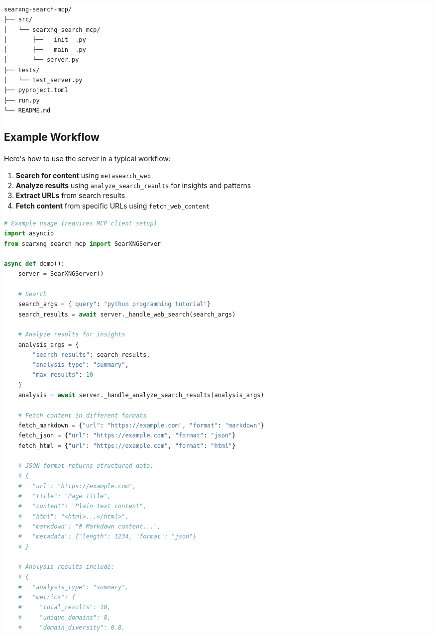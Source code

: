 ```
searxng-search-mcp/
├── src/
│   └── searxng_search_mcp/
│       ├── __init__.py
│       ├── __main__.py
│       └── server.py
├── tests/
│   └── test_server.py
├── pyproject.toml
├── run.py
└── README.md
```

## Example Workflow

Here's how to use the server in a typical workflow:

1. **Search for content** using `metasearch_web`
2. **Analyze results** using `analyze_search_results` for insights and patterns
3. **Extract URLs** from search results
4. **Fetch content** from specific URLs using `fetch_web_content`

```python
# Example usage (requires MCP client setup)
import asyncio
from searxng_search_mcp import SearXNGServer

async def demo():
    server = SearXNGServer()
    
    # Search
    search_args = {"query": "python programming tutorial"}
    search_results = await server._handle_web_search(search_args)
    
    # Analyze results for insights
    analysis_args = {
        "search_results": search_results,
        "analysis_type": "summary",
        "max_results": 10
    }
    analysis = await server._handle_analyze_search_results(analysis_args)
    
    # Fetch content in different formats
    fetch_markdown = {"url": "https://example.com", "format": "markdown"}
    fetch_json = {"url": "https://example.com", "format": "json"}
    fetch_html = {"url": "https://example.com", "format": "html"}
    
    # JSON format returns structured data:
    # {
    #   "url": "https://example.com",
    #   "title": "Page Title",
    #   "content": "Plain text content",
    #   "html": "<html>...</html>",
    #   "markdown": "# Markdown content...",
    #   "metadata": {"length": 1234, "format": "json"}
    # }
    
    # Analysis results include:
    # {
    #   "analysis_type": "summary",
    #   "metrics": {
    #     "total_results": 10,
    #     "unique_domains": 8,
    #     "domain_diversity": 0.8,
```